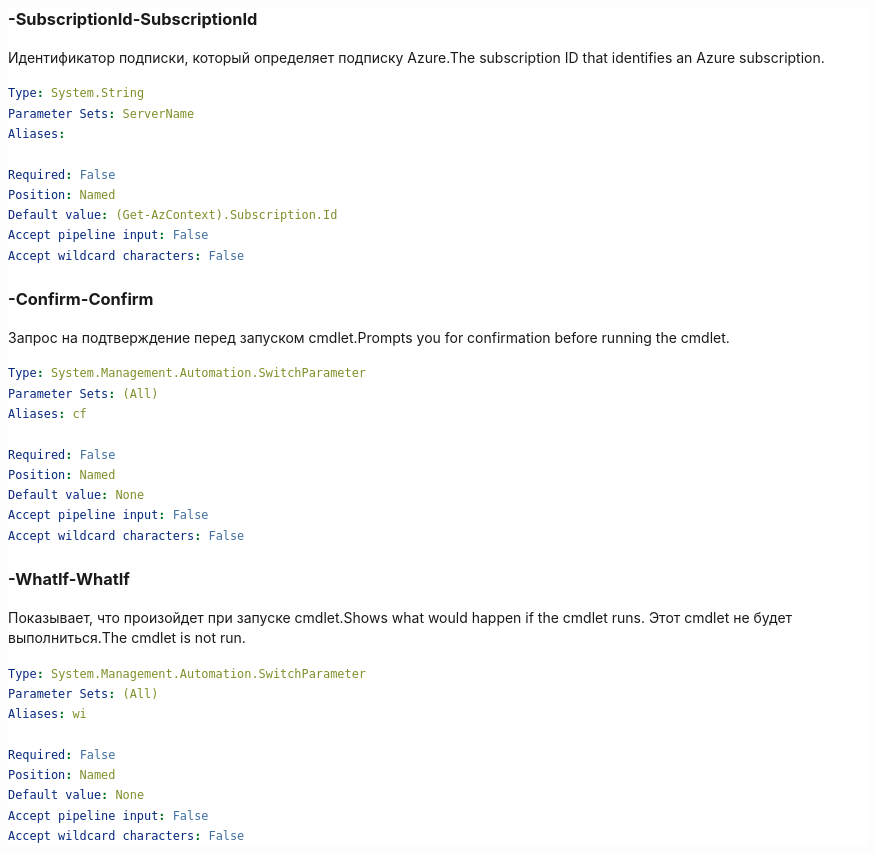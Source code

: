 ### <span data-ttu-id="58d0b-130">-SubscriptionId</span><span class="sxs-lookup"><span data-stu-id="58d0b-130">-SubscriptionId</span></span>
<span data-ttu-id="58d0b-131">Идентификатор подписки, который определяет подписку Azure.</span><span class="sxs-lookup"><span data-stu-id="58d0b-131">The subscription ID that identifies an Azure subscription.</span></span>

```yaml
Type: System.String
Parameter Sets: ServerName
Aliases:

Required: False
Position: Named
Default value: (Get-AzContext).Subscription.Id
Accept pipeline input: False
Accept wildcard characters: False
```

### <span data-ttu-id="58d0b-132">-Confirm</span><span class="sxs-lookup"><span data-stu-id="58d0b-132">-Confirm</span></span>
<span data-ttu-id="58d0b-133">Запрос на подтверждение перед запуском cmdlet.</span><span class="sxs-lookup"><span data-stu-id="58d0b-133">Prompts you for confirmation before running the cmdlet.</span></span>

```yaml
Type: System.Management.Automation.SwitchParameter
Parameter Sets: (All)
Aliases: cf

Required: False
Position: Named
Default value: None
Accept pipeline input: False
Accept wildcard characters: False
```

### <span data-ttu-id="58d0b-134">-WhatIf</span><span class="sxs-lookup"><span data-stu-id="58d0b-134">-WhatIf</span></span>
<span data-ttu-id="58d0b-135">Показывает, что произойдет при запуске cmdlet.</span><span class="sxs-lookup"><span data-stu-id="58d0b-135">Shows what would happen if the cmdlet runs.</span></span>
<span data-ttu-id="58d0b-136">Этот cmdlet не будет выполниться.</span><span class="sxs-lookup"><span data-stu-id="58d0b-136">The cmdlet is not run.</span></span>

```yaml
Type: System.Management.Automation.SwitchParameter
Parameter Sets: (All)
Aliases: wi

Required: False
Position: Named
Default value: None
Accept pipeline input: False
Accept wildcard characters: False
```
